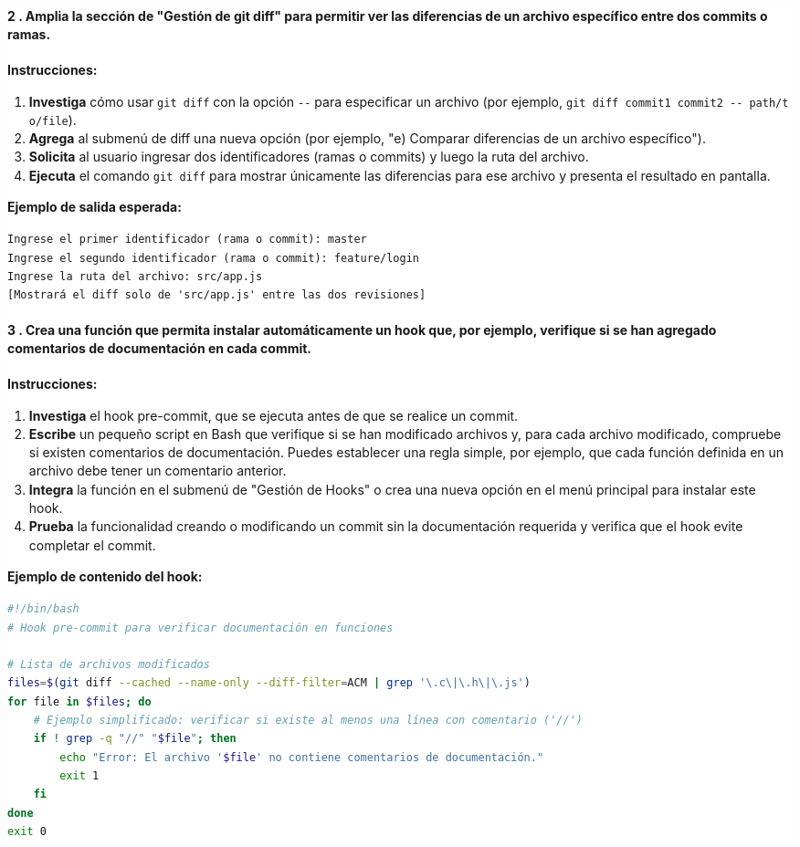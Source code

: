 #### 2 . Amplia la sección de "Gestión de git diff" para permitir ver las diferencias de un archivo específico entre dos commits o ramas.

**Instrucciones:**

1. **Investiga** cómo usar `git diff` con la opción `--` para especificar un archivo (por ejemplo, `git diff commit1 commit2 -- path/to/file`).
2. **Agrega** al submenú de diff una nueva opción (por ejemplo, "e) Comparar diferencias de un archivo específico").
3. **Solicita** al usuario ingresar dos identificadores (ramas o commits) y luego la ruta del archivo.
4. **Ejecuta** el comando `git diff` para mostrar únicamente las diferencias para ese archivo y presenta el resultado en pantalla.

**Ejemplo de salida esperada:**

```
Ingrese el primer identificador (rama o commit): master
Ingrese el segundo identificador (rama o commit): feature/login
Ingrese la ruta del archivo: src/app.js
[Mostrará el diff solo de 'src/app.js' entre las dos revisiones]
```

#### 3 . Crea una función que permita instalar automáticamente un hook que, por ejemplo, verifique si se han agregado comentarios de documentación en cada commit.

**Instrucciones:**

1. **Investiga** el hook pre-commit, que se ejecuta antes de que se realice un commit.
2. **Escribe** un pequeño script en Bash que verifique si se han modificado archivos y, para cada archivo modificado, compruebe si existen comentarios de documentación. Puedes establecer una regla simple, por ejemplo, que cada función definida en un archivo debe tener un comentario anterior.
3. **Integra** la función en el submenú de "Gestión de Hooks" o crea una nueva opción en el menú principal para instalar este hook.
4. **Prueba** la funcionalidad creando o modificando un commit sin la documentación requerida y verifica que el hook evite completar el commit.

**Ejemplo de contenido del hook:**

```bash
#!/bin/bash
# Hook pre-commit para verificar documentación en funciones

# Lista de archivos modificados
files=$(git diff --cached --name-only --diff-filter=ACM | grep '\.c\|\.h\|\.js')
for file in $files; do
    # Ejemplo simplificado: verificar si existe al menos una línea con comentario ('//')
    if ! grep -q "//" "$file"; then
        echo "Error: El archivo '$file' no contiene comentarios de documentación."
        exit 1
    fi
done
exit 0
```
